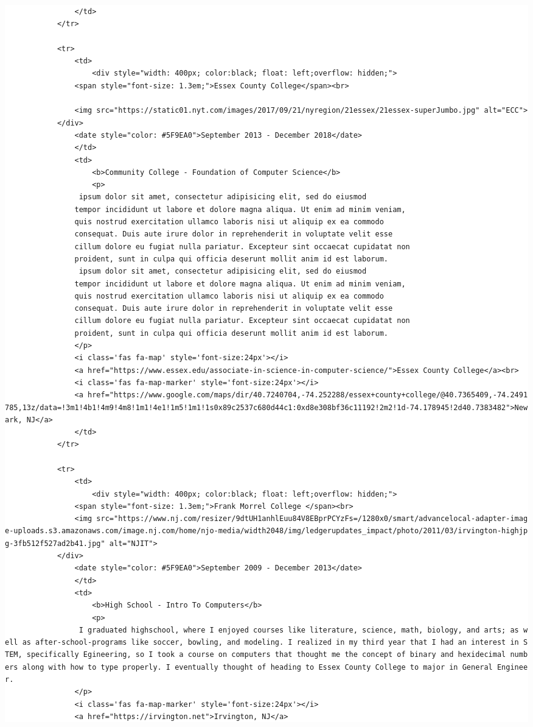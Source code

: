 					</td>
				</tr>

				<tr>
					<td>
						<div style="width: 400px; color:black; float: left;overflow: hidden;">
					<span style="font-size: 1.3em;">Essex County College</span><br>

					<img src="https://static01.nyt.com/images/2017/09/21/nyregion/21essex/21essex-superJumbo.jpg" alt="ECC">
				</div>
					<date style="color: #5F9EA0">September 2013 - December 2018</date>
					</td>
					<td>
						<b>Community College - Foundation of Computer Science</b>
						<p>
					 ipsum dolor sit amet, consectetur adipisicing elit, sed do eiusmod
					tempor incididunt ut labore et dolore magna aliqua. Ut enim ad minim veniam,
					quis nostrud exercitation ullamco laboris nisi ut aliquip ex ea commodo
					consequat. Duis aute irure dolor in reprehenderit in voluptate velit esse
					cillum dolore eu fugiat nulla pariatur. Excepteur sint occaecat cupidatat non
					proident, sunt in culpa qui officia deserunt mollit anim id est laborum.
					 ipsum dolor sit amet, consectetur adipisicing elit, sed do eiusmod
					tempor incididunt ut labore et dolore magna aliqua. Ut enim ad minim veniam,
					quis nostrud exercitation ullamco laboris nisi ut aliquip ex ea commodo
					consequat. Duis aute irure dolor in reprehenderit in voluptate velit esse
					cillum dolore eu fugiat nulla pariatur. Excepteur sint occaecat cupidatat non
					proident, sunt in culpa qui officia deserunt mollit anim id est laborum.						
					</p>
					<i class='fas fa-map' style='font-size:24px'></i>
					<a href="https://www.essex.edu/associate-in-science-in-computer-science/">Essex County College</a><br>
					<i class='fas fa-map-marker' style='font-size:24px'></i>
					<a href="https://www.google.com/maps/dir/40.7240704,-74.252288/essex+county+college/@40.7365409,-74.2491785,13z/data=!3m1!4b1!4m9!4m8!1m1!4e1!1m5!1m1!1s0x89c2537c680d44c1:0xd8e308bf36c11192!2m2!1d-74.178945!2d40.7383482">Newark, NJ</a>
					</td>
				</tr>

				<tr>
					<td>
						<div style="width: 400px; color:black; float: left;overflow: hidden;">
					<span style="font-size: 1.3em;">Frank Morrel College </span><br> 
					<img src="https://www.nj.com/resizer/9dtUH1anhlEuu84V8EBprPCYzFs=/1280x0/smart/advancelocal-adapter-image-uploads.s3.amazonaws.com/image.nj.com/home/njo-media/width2048/img/ledgerupdates_impact/photo/2011/03/irvington-highjpg-3fb512f527ad2b41.jpg" alt="NJIT">
				</div>
					<date style="color: #5F9EA0">September 2009 - December 2013</date>
					</td>
					<td>
						<b>High School - Intro To Computers</b>
						<p>
					 I graduated highschool, where I enjoyed courses like literature, science, math, biology, and arts; as well as after-school-programs like soccer, bowling, and modeling. I realized in my third year that I had an interest in STEM, specifically Egineering, so I took a course on computers that thought me the concept of binary and hexidecimal numbers along with how to type properly. I eventually thought of heading to Essex County College to major in General Engineer. 
					</p>
					<i class='fas fa-map-marker' style='font-size:24px'></i>
					<a href="https://irvington.net">Irvington, NJ</a>
